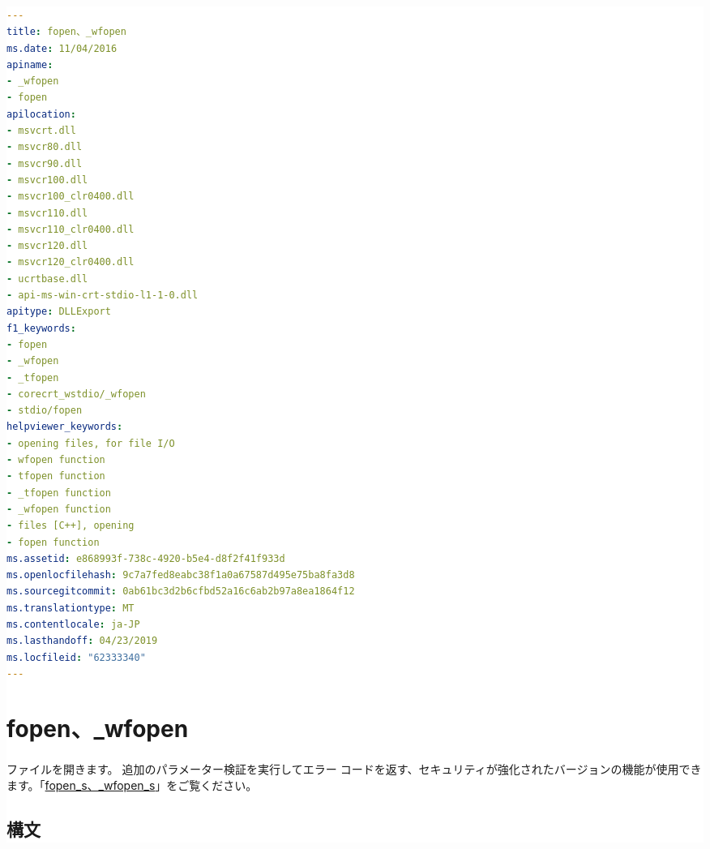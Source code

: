 ```yaml
---
title: fopen、_wfopen
ms.date: 11/04/2016
apiname:
- _wfopen
- fopen
apilocation:
- msvcrt.dll
- msvcr80.dll
- msvcr90.dll
- msvcr100.dll
- msvcr100_clr0400.dll
- msvcr110.dll
- msvcr110_clr0400.dll
- msvcr120.dll
- msvcr120_clr0400.dll
- ucrtbase.dll
- api-ms-win-crt-stdio-l1-1-0.dll
apitype: DLLExport
f1_keywords:
- fopen
- _wfopen
- _tfopen
- corecrt_wstdio/_wfopen
- stdio/fopen
helpviewer_keywords:
- opening files, for file I/O
- wfopen function
- tfopen function
- _tfopen function
- _wfopen function
- files [C++], opening
- fopen function
ms.assetid: e868993f-738c-4920-b5e4-d8f2f41f933d
ms.openlocfilehash: 9c7a7fed8eabc38f1a0a67587d495e75ba8fa3d8
ms.sourcegitcommit: 0ab61bc3d2b6cfbd52a16c6ab2b97a8ea1864f12
ms.translationtype: MT
ms.contentlocale: ja-JP
ms.lasthandoff: 04/23/2019
ms.locfileid: "62333340"
---
```

# <a name="fopen-wfopen"></a>fopen、_wfopen

ファイルを開きます。 追加のパラメーター検証を実行してエラー コードを返す、セキュリティが強化されたバージョンの機能が使用できます。「[fopen_s、_wfopen_s](fopen-s-wfopen-s.md)」をご覧ください。

## <a name="syntax"></a>構文
